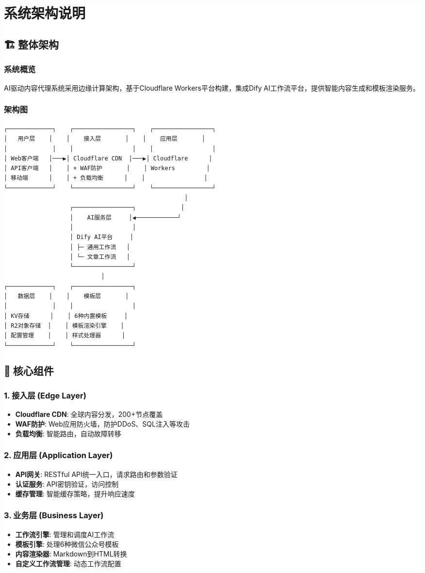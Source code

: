 # 系统架构说明

## 🏗️ 整体架构

### 系统概览
AI驱动内容代理系统采用边缘计算架构，基于Cloudflare Workers平台构建，集成Dify AI工作流平台，提供智能内容生成和模板渲染服务。

### 架构图
```
┌─────────────┐    ┌─────────────────┐    ┌─────────────────┐
│   用户层    │    │    接入层       │    │    应用层       │
│             │    │                 │    │                 │
│ Web客户端   │───▶│ Cloudflare CDN  │───▶│ Cloudflare      │
│ API客户端   │    │ + WAF防护       │    │ Workers         │
│ 移动端      │    │ + 负载均衡      │    │                 │
└─────────────┘    └─────────────────┘    └─────────────────┘
                                                    │
                   ┌─────────────────┐             │
                   │    AI服务层     │◀────────────┘
                   │                 │
                   │ Dify AI平台     │
                   │ ├─ 通用工作流   │
                   │ └─ 文章工作流   │
                   └─────────────────┘
                            │
┌─────────────┐    ┌─────────────────┐
│   数据层    │    │    模板层       │
│             │    │                 │
│ KV存储      │    │ 6种内置模板     │
│ R2对象存储  │    │ 模板渲染引擎    │
│ 配置管理    │    │ 样式处理器      │
└─────────────┘    └─────────────────┘
```

## 🧩 核心组件

### 1. 接入层 (Edge Layer)
- **Cloudflare CDN**: 全球内容分发，200+节点覆盖
- **WAF防护**: Web应用防火墙，防护DDoS、SQL注入等攻击
- **负载均衡**: 智能路由，自动故障转移

### 2. 应用层 (Application Layer)
- **API网关**: RESTful API统一入口，请求路由和参数验证
- **认证服务**: API密钥验证，访问控制
- **缓存管理**: 智能缓存策略，提升响应速度

### 3. 业务层 (Business Layer)
- **工作流引擎**: 管理和调度AI工作流
- **模板引擎**: 处理6种微信公众号模板
- **内容渲染器**: Markdown到HTML转换
- **自定义工作流管理**: 动态工作流配置
